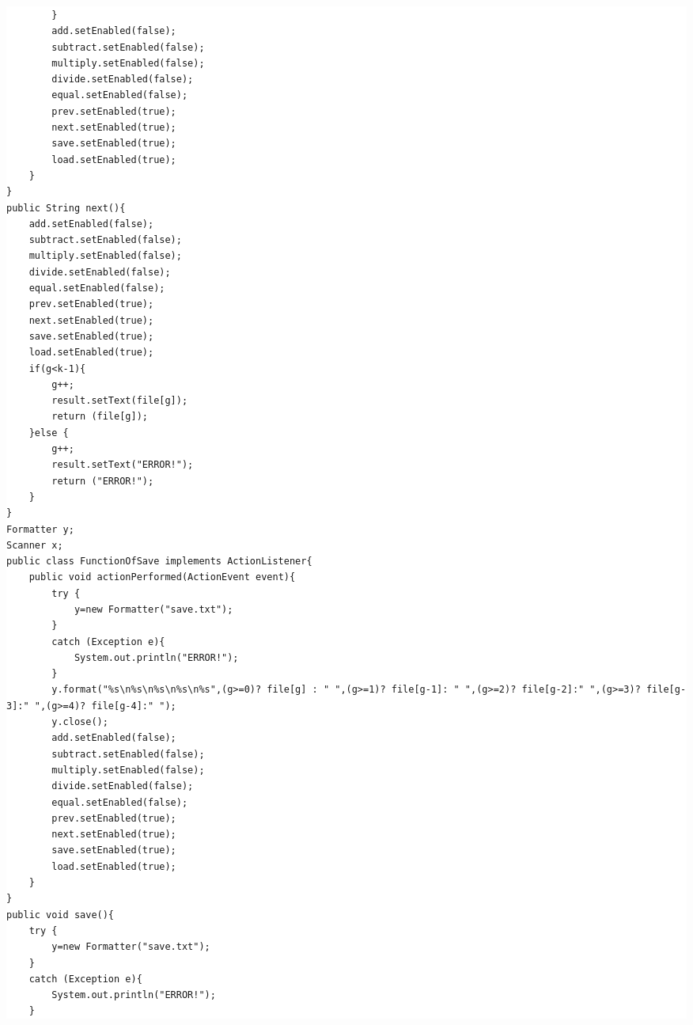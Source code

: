             }
            add.setEnabled(false);
            subtract.setEnabled(false);
            multiply.setEnabled(false);
            divide.setEnabled(false);
            equal.setEnabled(false);
            prev.setEnabled(true);
            next.setEnabled(true);
            save.setEnabled(true);
            load.setEnabled(true);
        }
    }
    public String next(){
        add.setEnabled(false);
        subtract.setEnabled(false);
        multiply.setEnabled(false);
        divide.setEnabled(false);
        equal.setEnabled(false);
        prev.setEnabled(true);
        next.setEnabled(true);
        save.setEnabled(true);
        load.setEnabled(true);
        if(g<k-1){
            g++;
            result.setText(file[g]);
            return (file[g]);
        }else {
            g++;
            result.setText("ERROR!");
            return ("ERROR!");
        }
    }
    Formatter y;
    Scanner x;
    public class FunctionOfSave implements ActionListener{
        public void actionPerformed(ActionEvent event){
            try {
                y=new Formatter("save.txt");
            }
            catch (Exception e){
                System.out.println("ERROR!");
            }
            y.format("%s\n%s\n%s\n%s\n%s",(g>=0)? file[g] : " ",(g>=1)? file[g-1]: " ",(g>=2)? file[g-2]:" ",(g>=3)? file[g-3]:" ",(g>=4)? file[g-4]:" ");
            y.close();
            add.setEnabled(false);
            subtract.setEnabled(false);
            multiply.setEnabled(false);
            divide.setEnabled(false);
            equal.setEnabled(false);
            prev.setEnabled(true);
            next.setEnabled(true);
            save.setEnabled(true);
            load.setEnabled(true);
        }
    }
    public void save(){
        try {
            y=new Formatter("save.txt");
        }
        catch (Exception e){
            System.out.println("ERROR!");
        }